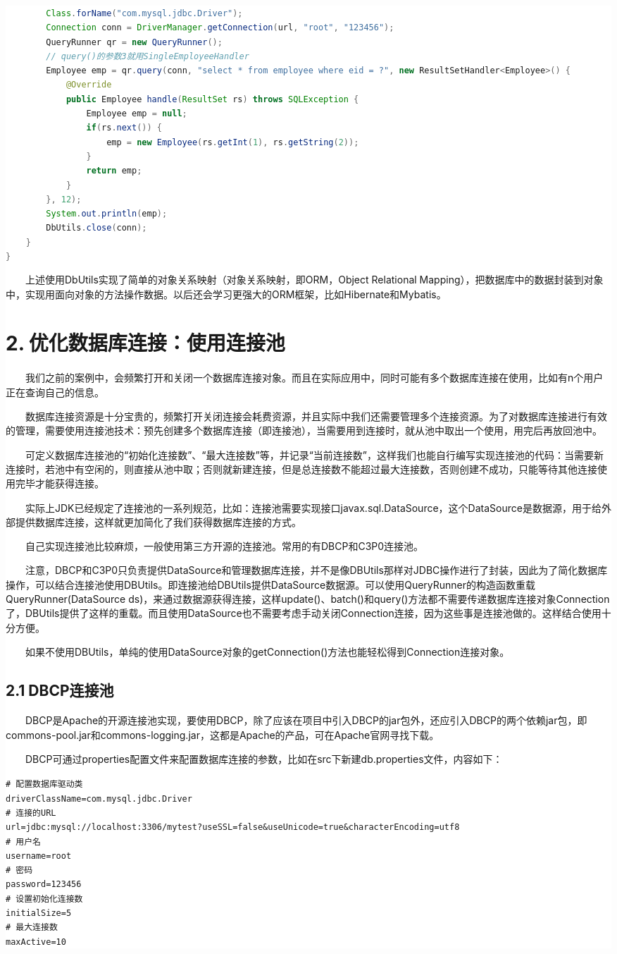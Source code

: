 ```java
        Class.forName("com.mysql.jdbc.Driver");
        Connection conn = DriverManager.getConnection(url, "root", "123456");
        QueryRunner qr = new QueryRunner();
        // query()的参数3就用SingleEmployeeHandler
        Employee emp = qr.query(conn, "select * from employee where eid = ?", new ResultSetHandler<Employee>() {
            @Override
            public Employee handle(ResultSet rs) throws SQLException {
                Employee emp = null;
                if(rs.next()) {
                    emp = new Employee(rs.getInt(1), rs.getString(2));
                }
                return emp;
            }
        }, 12);
        System.out.println(emp);
        DbUtils.close(conn);
    }
}
```

　　上述使用DbUtils实现了简单的对象关系映射（对象关系映射，即ORM，Object Relational Mapping），把数据库中的数据封装到对象中，实现用面向对象的方法操作数据。以后还会学习更强大的ORM框架，比如Hibernate和Mybatis。

# 2. 优化数据库连接：使用连接池

　　我们之前的案例中，会频繁打开和关闭一个数据库连接对象。而且在实际应用中，同时可能有多个数据库连接在使用，比如有n个用户正在查询自己的信息。

　　数据库连接资源是十分宝贵的，频繁打开关闭连接会耗费资源，并且实际中我们还需要管理多个连接资源。为了对数据库连接进行有效的管理，需要使用连接池技术：预先创建多个数据库连接（即连接池），当需要用到连接时，就从池中取出一个使用，用完后再放回池中。

　　可定义数据库连接池的“初始化连接数”、“最大连接数”等，并记录“当前连接数”，这样我们也能自行编写实现连接池的代码：当需要新连接时，若池中有空闲的，则直接从池中取；否则就新建连接，但是总连接数不能超过最大连接数，否则创建不成功，只能等待其他连接使用完毕才能获得连接。

　　实际上JDK已经规定了连接池的一系列规范，比如：连接池需要实现接口javax.sql.DataSource，这个DataSource是数据源，用于给外部提供数据库连接，这样就更加简化了我们获得数据库连接的方式。

　　自己实现连接池比较麻烦，一般使用第三方开源的连接池。常用的有DBCP和C3P0连接池。

　　注意，DBCP和C3P0只负责提供DataSource和管理数据库连接，并不是像DBUtils那样对JDBC操作进行了封装，因此为了简化数据库操作，可以结合连接池使用DBUtils。即连接池给DBUtils提供DataSource数据源。可以使用QueryRunner的构造函数重载QueryRunner(DataSource ds)，来通过数据源获得连接，这样update()、batch()和query()方法都不需要传递数据库连接对象Connection了，DBUtils提供了这样的重载。而且使用DataSource也不需要考虑手动关闭Connection连接，因为这些事是连接池做的。这样结合使用十分方便。

　　如果不使用DBUtils，单纯的使用DataSource对象的getConnection()方法也能轻松得到Connection连接对象。

## 2.1 DBCP连接池

　　DBCP是Apache的开源连接池实现，要使用DBCP，除了应该在项目中引入DBCP的jar包外，还应引入DBCP的两个依赖jar包，即commons-pool.jar和commons-logging.jar，这都是Apache的产品，可在Apache官网寻找下载。

　　DBCP可通过properties配置文件来配置数据库连接的参数，比如在src下新建db.properties文件，内容如下：

```properties
# 配置数据库驱动类
driverClassName=com.mysql.jdbc.Driver
# 连接的URL
url=jdbc:mysql://localhost:3306/mytest?useSSL=false&useUnicode=true&characterEncoding=utf8
# 用户名
username=root
# 密码
password=123456
# 设置初始化连接数
initialSize=5
# 最大连接数
maxActive=10
```